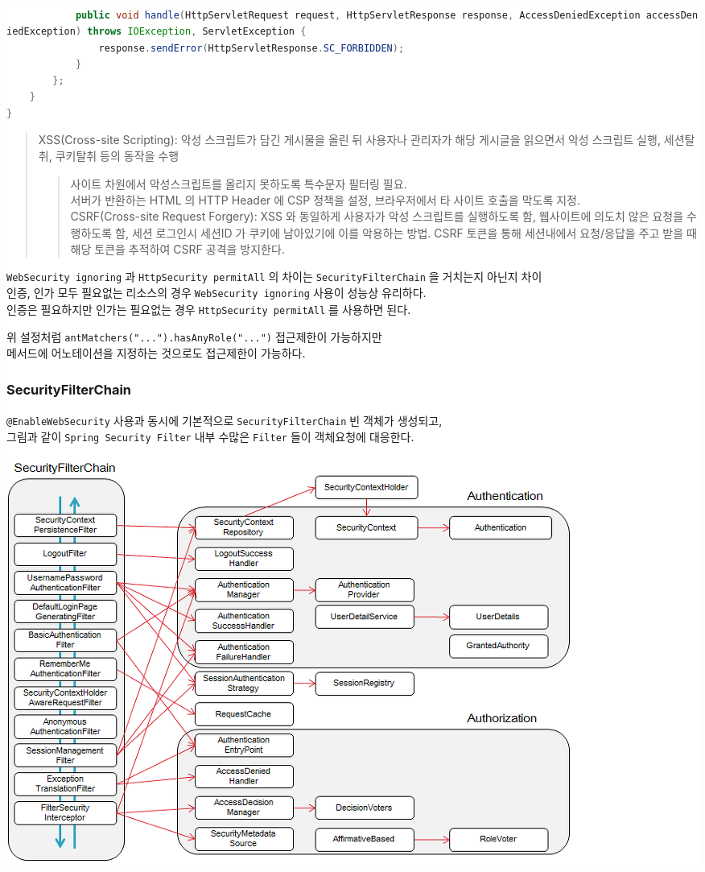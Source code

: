 ```java
            public void handle(HttpServletRequest request, HttpServletResponse response, AccessDeniedException accessDeniedException) throws IOException, ServletException {
                response.sendError(HttpServletResponse.SC_FORBIDDEN);
            }
        };
    }
}
```

> XSS(Cross-site Scripting): 악성 스크립트가 담긴 게시물을 올린 뒤 사용자나 관리자가 해당 게시글을 읽으면서 악성 스크립트 실행, 세션탈취, 쿠키탈취 등의 동작을 수행  
>> 사이트 차원에서 악성스크립트를 올리지 못하도록 특수문자 필터링 필요.  
>> 서버가 반환하는 HTML 의 HTTP Header 에 CSP 정책을 설정, 브라우저에서 타 사이트 호출을 막도록 지정.  
> CSRF(Cross-site Request Forgery): XSS 와 동일하게 사용자가 악성 스크립트를 실행하도록 함, 웹사이트에 의도치 않은 요청을 수행하도록 함, 세션 로그인시 세션ID 가 쿠키에 남아있기에 이를 악용하는 방법.
>> CSRF 토큰을 통해 세션내에서 요청/응답을 주고 받을 때 해당 토큰을 추적하여 CSRF 공격을 방지한다.  

`WebSecurity ignoring` 과 `HttpSecurity permitAll` 의 차이는 `SecurityFilterChain` 을 거치는지 아닌지 차이  
인증, 인가 모두 필요없는 리소스의 경우 `WebSecurity ignoring` 사용이 성능상 유리하다.  
인증은 필요하지만 인가는 필요없는 경우 `HttpSecurity permitAll` 를 사용하면 된다.  

위 설정처럼 `antMatchers("...").hasAnyRole("...")` 접근제한이 가능하지만  
메서드에 어노테이션을 지정하는 것으로도 접근제한이 가능하다.  

### SecurityFilterChain

`@EnableWebSecurity` 사용과 동시에 기본적으로 `SecurityFilterChain` 빈 객체가 생성되고,  
그림과 같이 `Spring Security Filter` 내부 수많은 `Filter` 들이 객체요청에 대응한다.  

![security7](/assets/springboot/springboot_security7.png)
